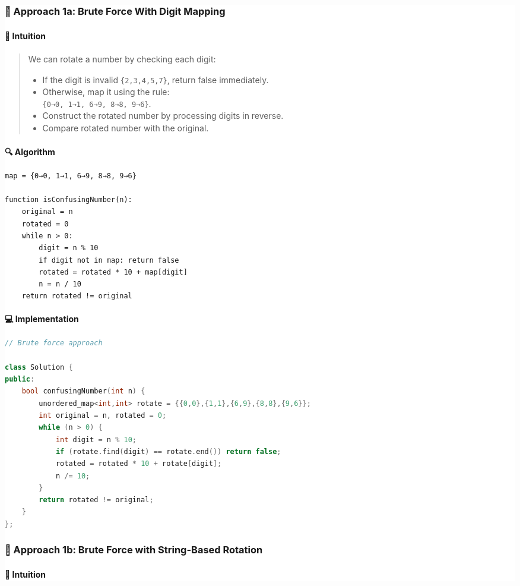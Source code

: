 ### 🥉 Approach 1a: Brute Force With Digit Mapping

#### 📝 Intuition

> We can rotate a number by checking each digit:
>
> - If the digit is invalid `{2,3,4,5,7}`, return false immediately.
> - Otherwise, map it using the rule:  
>   `{0→0, 1→1, 6→9, 8→8, 9→6}`.
> - Construct the rotated number by processing digits in reverse.
> - Compare rotated number with the original.

#### 🔍 Algorithm

```pseudo
map = {0→0, 1→1, 6→9, 8→8, 9→6}

function isConfusingNumber(n):
    original = n
    rotated = 0
    while n > 0:
        digit = n % 10
        if digit not in map: return false
        rotated = rotated * 10 + map[digit]
        n = n / 10
    return rotated != original
```

#### 💻 Implementation

```cpp
// Brute force approach

class Solution {
public:
    bool confusingNumber(int n) {
        unordered_map<int,int> rotate = {{0,0},{1,1},{6,9},{8,8},{9,6}};
        int original = n, rotated = 0;
        while (n > 0) {
            int digit = n % 10;
            if (rotate.find(digit) == rotate.end()) return false;
            rotated = rotated * 10 + rotate[digit];
            n /= 10;
        }
        return rotated != original;
    }
};
```

### 🥉 Approach 1b: Brute Force with String-Based Rotation

#### 📝 Intuition
